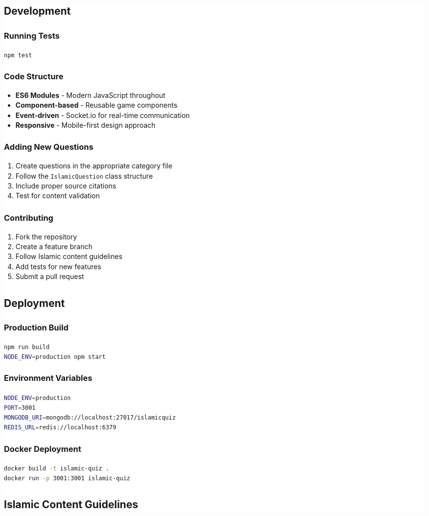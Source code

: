 ## Development

### Running Tests
```bash
npm test
```

### Code Structure
- **ES6 Modules** - Modern JavaScript throughout
- **Component-based** - Reusable game components
- **Event-driven** - Socket.io for real-time communication
- **Responsive** - Mobile-first design approach

### Adding New Questions
1. Create questions in the appropriate category file
2. Follow the `IslamicQuestion` class structure
3. Include proper source citations
4. Test for content validation

### Contributing
1. Fork the repository
2. Create a feature branch
3. Follow Islamic content guidelines
4. Add tests for new features
5. Submit a pull request

## Deployment

### Production Build
```bash
npm run build
NODE_ENV=production npm start
```

### Environment Variables
```bash
NODE_ENV=production
PORT=3001
MONGODB_URI=mongodb://localhost:27017/islamicquiz
REDIS_URL=redis://localhost:6379
```

### Docker Deployment
```bash
docker build -t islamic-quiz .
docker run -p 3001:3001 islamic-quiz
```

## Islamic Content Guidelines

